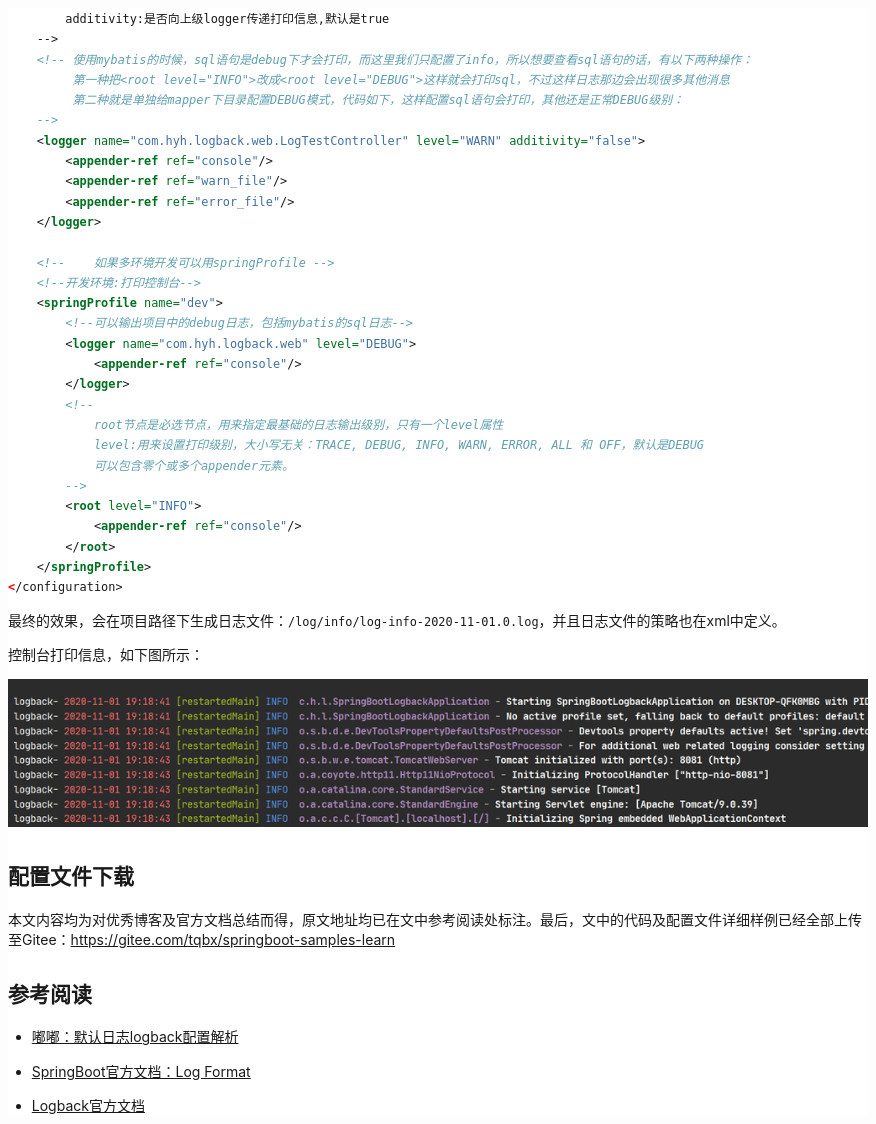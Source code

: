 ```xml
        additivity:是否向上级logger传递打印信息,默认是true
    -->
    <!-- 使用mybatis的时候，sql语句是debug下才会打印，而这里我们只配置了info，所以想要查看sql语句的话，有以下两种操作：
         第一种把<root level="INFO">改成<root level="DEBUG">这样就会打印sql，不过这样日志那边会出现很多其他消息
         第二种就是单独给mapper下目录配置DEBUG模式，代码如下，这样配置sql语句会打印，其他还是正常DEBUG级别：
    -->
    <logger name="com.hyh.logback.web.LogTestController" level="WARN" additivity="false">
        <appender-ref ref="console"/>
        <appender-ref ref="warn_file"/>
        <appender-ref ref="error_file"/>
    </logger>

    <!--    如果多环境开发可以用springProfile -->
    <!--开发环境:打印控制台-->
    <springProfile name="dev">
        <!--可以输出项目中的debug日志，包括mybatis的sql日志-->
        <logger name="com.hyh.logback.web" level="DEBUG">
            <appender-ref ref="console"/>
        </logger>
        <!--
            root节点是必选节点，用来指定最基础的日志输出级别，只有一个level属性
            level:用来设置打印级别，大小写无关：TRACE, DEBUG, INFO, WARN, ERROR, ALL 和 OFF，默认是DEBUG
            可以包含零个或多个appender元素。
        -->
        <root level="INFO">
            <appender-ref ref="console"/>
        </root>
    </springProfile>
</configuration>
```

最终的效果，会在项目路径下生成日志文件：`/log/info/log-info-2020-11-01.0.log`，并且日志文件的策略也在xml中定义。

控制台打印信息，如下图所示：

![](img/log3.png)

## 配置文件下载

本文内容均为对优秀博客及官方文档总结而得，原文地址均已在文中参考阅读处标注。最后，文中的代码及配置文件详细样例已经全部上传至Gitee：https://gitee.com/tqbx/springboot-samples-learn

## 参考阅读

- [嘟嘟：默认日志logback配置解析](http://tengj.top/2017/04/05/springboot7/)

- [SpringBoot官方文档：Log Format](https://docs.spring.io/spring-boot/docs/2.2.7.RELEASE/reference/html/spring-boot-features.html#boot-features-logging-format)

- [Logback官方文档](http://logback.qos.ch/)